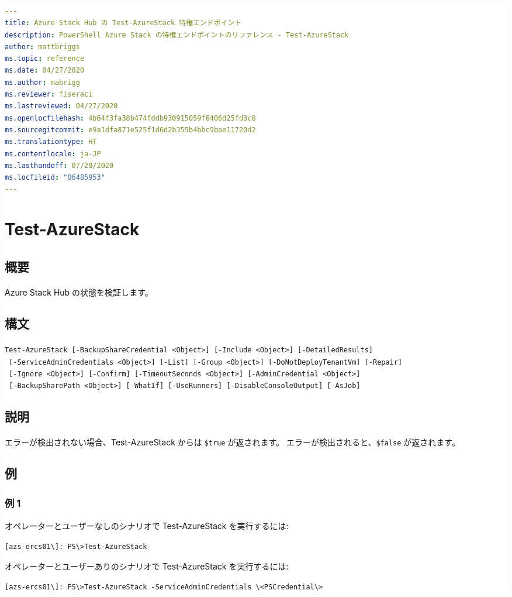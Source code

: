 ```yaml
---
title: Azure Stack Hub の Test-AzureStack 特権エンドポイント
description: PowerShell Azure Stack の特権エンドポイントのリファレンス - Test-AzureStack
author: mattbriggs
ms.topic: reference
ms.date: 04/27/2020
ms.author: mabrigg
ms.reviewer: fiseraci
ms.lastreviewed: 04/27/2020
ms.openlocfilehash: 4b64f3fa38b474fddb930915059f6406d25fd3c8
ms.sourcegitcommit: e9a1dfa871e525f1d6d2b355b4bbc9bae11720d2
ms.translationtype: HT
ms.contentlocale: ja-JP
ms.lasthandoff: 07/20/2020
ms.locfileid: "86485953"
---
```

# <a name="test-azurestack"></a>Test-AzureStack

## <a name="synopsis"></a>概要
Azure Stack Hub の状態を検証します。

## <a name="syntax"></a>構文

```
Test-AzureStack [-BackupShareCredential <Object>] [-Include <Object>] [-DetailedResults]
 [-ServiceAdminCredentials <Object>] [-List] [-Group <Object>] [-DoNotDeployTenantVm] [-Repair]
 [-Ignore <Object>] [-Confirm] [-TimeoutSeconds <Object>] [-AdminCredential <Object>]
 [-BackupSharePath <Object>] [-WhatIf] [-UseRunners] [-DisableConsoleOutput] [-AsJob]
```

## <a name="description"></a>説明
エラーが検出されない場合、Test-AzureStack からは `$true` が返されます。
エラーが検出されると、`$false` が返されます。

## <a name="examples"></a>例

### <a name="example-1"></a>例 1

オペレーターとユーザーなしのシナリオで Test-AzureStack を実行するには:
```
[azs-ercs01\]: PS\>Test-AzureStack
```

オペレーターとユーザーありのシナリオで Test-AzureStack を実行するには:
```
[azs-ercs01\]: PS\>Test-AzureStack -ServiceAdminCredentials \<PSCredential\>
```
